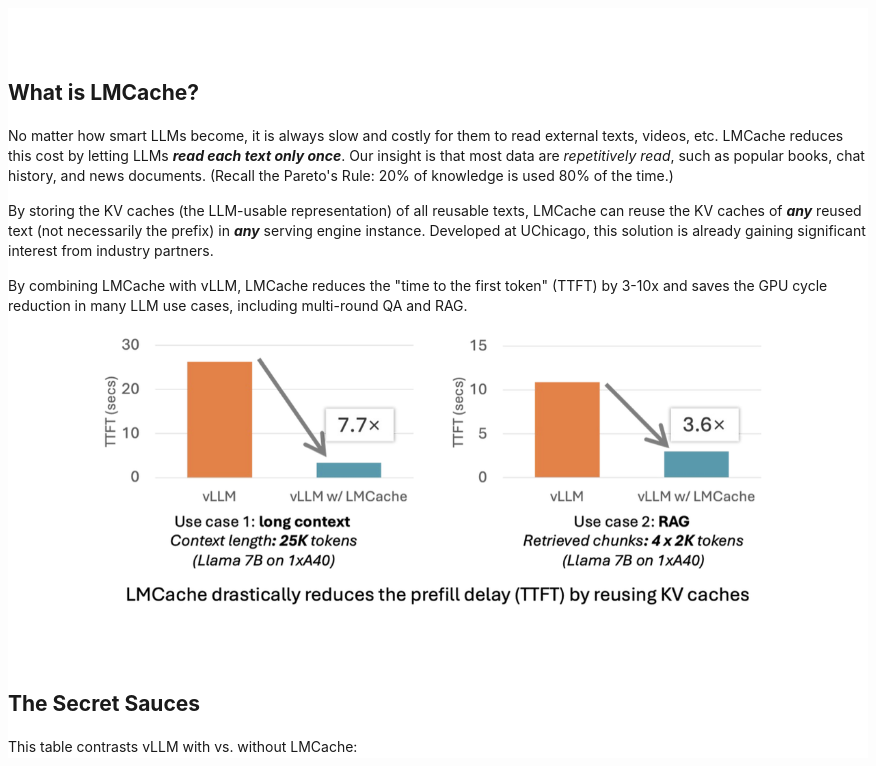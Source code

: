 <br>
<br>

## What is LMCache?

No matter how smart LLMs become, it is always slow and costly for them to read external texts, videos, etc. LMCache reduces this cost by letting LLMs _**read each text only once**_. 
Our insight is that most data are _repetitively read_, such as popular books, chat history, and news documents. (Recall the Pareto's Rule: 20% of knowledge is used 80% of the time.)

By storing the KV caches (the LLM-usable representation) of all reusable texts, LMCache can reuse the KV caches of _**any**_ reused text (not necessarily the prefix) in _**any**_ serving engine instance. 
Developed at UChicago, this solution is already gaining significant interest from industry partners.

By combining LMCache with vLLM, LMCache reduces the "time to the first token" (TTFT) by 3-10x and saves the GPU cycle reduction in many LLM use cases, including multi-round QA and RAG.

<div align="center">
<img src="/assets/img/lmcache-gain-short.png" alt="Icon" style="width:700px; vertical-align:middle;">
</div>

<br>
<br>

## The Secret Sauces

This table contrasts vLLM with vs. without LMCache:

<div align="center">